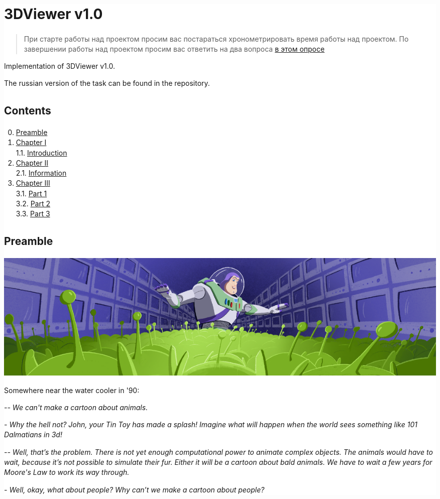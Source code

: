 # 3DViewer v1.0

> При старте работы над проектом просим вас постараться хронометрировать время работы над проектом.
> По завершении работы над проектом просим вас ответить на два вопроса [в этом опросе](https://forms.gle/51aADrXJGHYH9jEi6)

Implementation of 3DViewer v1.0.

The russian version of the task can be found in the repository.


## Contents

0. [Preamble](#preamble)
1. [Chapter I](#chapter-i) \
   1.1. [Introduction](#introduction)
2. [Chapter II](#chapter-ii) \
   2.1. [Information](#information)
3. [Chapter III](#chapter-iii) \
   3.1. [Part 1](#part-1-3dviewer) \
   3.2. [Part 2](#part-2-bonus-settings) \
   3.3. [Part 3](#part-3-bonus-record)


## Preamble

![3DViewer](images/3dviewer.png)

Somewhere near the water cooler in '90:

*-- We can't make a cartoon about animals.*

*- Why the hell not? John, your Tin Toy has made a splash! Imagine what will happen when the world sees something like 101 Dalmatians in 3d!*

*-- Well, that’s the problem. There is not yet enough computational power to animate complex objects. The animals would have to wait, because it’s not possible to simulate their fur. Either it will be a cartoon about bald animals. We have to wait a few years for Moore's Law to work its way through.*

*- Well, okay, what about people? Why can’t we make a cartoon about people?*
